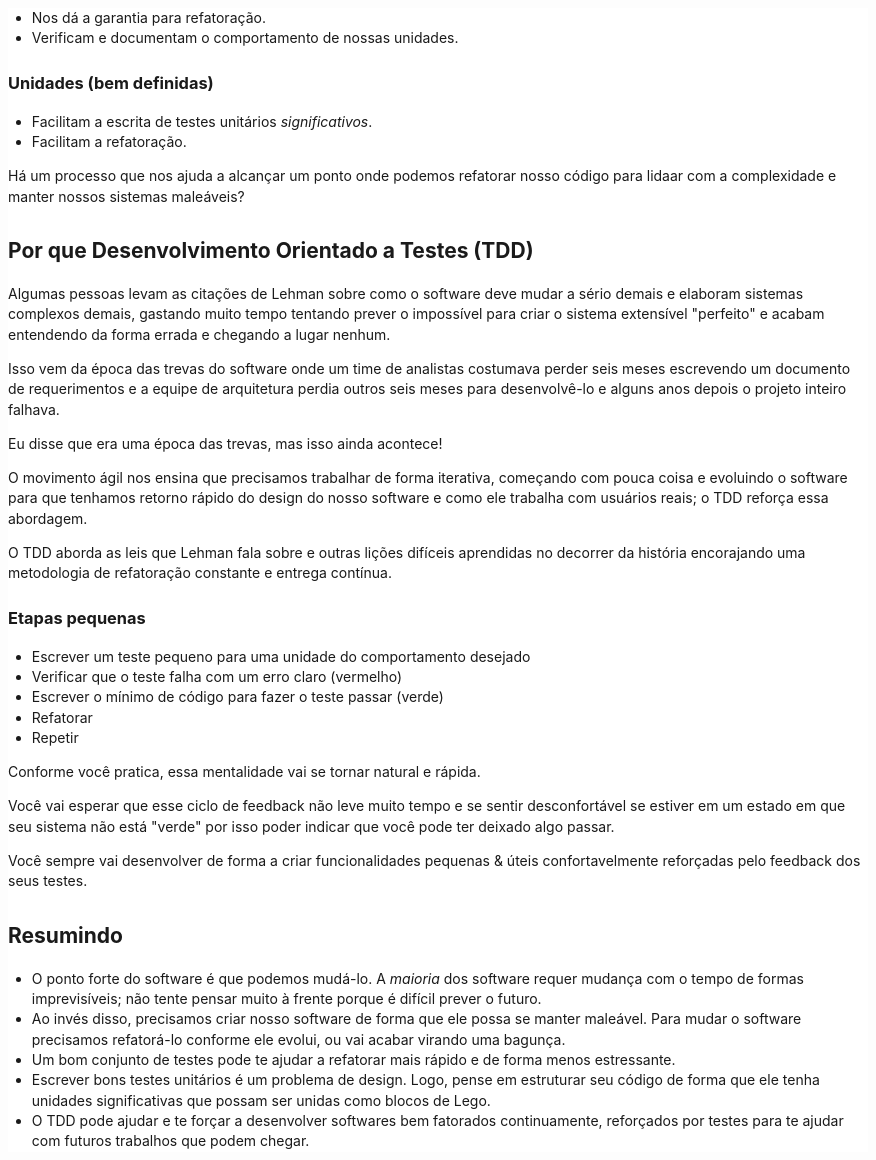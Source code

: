-   Nos dá a garantia para refatoração.
-   Verificam e documentam o comportamento de nossas unidades.

### Unidades (bem definidas)

-   Facilitam a escrita de testes unitários _significativos_.
-   Facilitam a refatoração.

Há um processo que nos ajuda a alcançar um ponto onde podemos refatorar nosso código para lidaar com a complexidade e manter nossos sistemas maleáveis?

## Por que Desenvolvimento Orientado a Testes (TDD)

Algumas pessoas levam as citações de Lehman sobre como o software deve mudar a sério demais e elaboram sistemas complexos demais, gastando muito tempo tentando prever o impossível para criar o sistema extensível "perfeito" e acabam entendendo da forma errada e chegando a lugar nenhum.

Isso vem da época das trevas do software onde um time de analistas costumava perder seis meses escrevendo um documento de requerimentos e a equipe de arquitetura perdia outros seis meses para desenvolvê-lo e alguns anos depois o projeto inteiro falhava.

Eu disse que era uma época das trevas, mas isso ainda acontece!

O movimento ágil nos ensina que precisamos trabalhar de forma iterativa, começando com pouca coisa e evoluindo o software para que tenhamos retorno rápido do design do nosso software e como ele trabalha com usuários reais; o TDD reforça essa abordagem.

O TDD aborda as leis que Lehman fala sobre e outras lições difíceis aprendidas no decorrer da história encorajando uma metodologia de refatoração constante e entrega contínua.

### Etapas pequenas

-   Escrever um teste pequeno para uma unidade do comportamento desejado
-   Verificar que o teste falha com um erro claro (vermelho)
-   Escrever o mínimo de código para fazer o teste passar (verde)
-   Refatorar
-   Repetir

Conforme você pratica, essa mentalidade vai se tornar natural e rápida.

Você vai esperar que esse ciclo de feedback não leve muito tempo e se sentir desconfortável se estiver em um estado em que seu sistema não está "verde" por isso poder indicar que você pode ter deixado algo passar.

Você sempre vai desenvolver de forma a criar funcionalidades pequenas & úteis confortavelmente reforçadas pelo feedback dos seus testes.

## Resumindo

-   O ponto forte do software é que podemos mudá-lo. A _maioria_ dos software requer mudança com o tempo de formas imprevisíveis; não tente pensar muito à frente porque é difícil prever o futuro.
-   Ao invés disso, precisamos criar nosso software de forma que ele possa se manter maleável. Para mudar o software precisamos refatorá-lo conforme ele evolui, ou vai acabar virando uma bagunça.
-   Um bom conjunto de testes pode te ajudar a refatorar mais rápido e de forma menos estressante.
-   Escrever bons testes unitários é um problema de design. Logo, pense em estruturar seu código de forma que ele tenha unidades significativas que possam ser unidas como blocos de Lego.
-   O TDD pode ajudar e te forçar a desenvolver softwares bem fatorados continuamente, reforçados por testes para te ajudar com futuros trabalhos que podem chegar.
